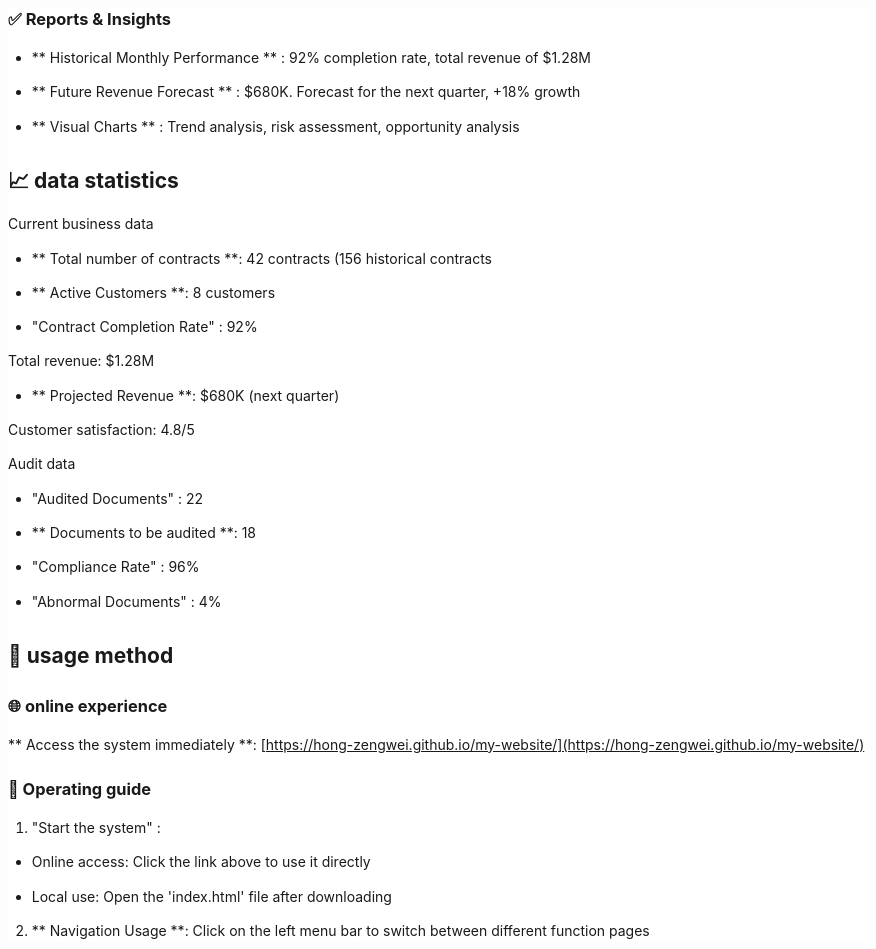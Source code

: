 

### ✅ Reports & Insights

- ** Historical Monthly Performance ** : 92% completion rate, total revenue of $1.28M

- ** Future Revenue Forecast ** : $680K. Forecast for the next quarter, +18% growth

- ** Visual Charts ** : Trend analysis, risk assessment, opportunity analysis



## 📈 data statistics



Current business data

- ** Total number of contracts **: 42 contracts (156 historical contracts

- ** Active Customers **: 8 customers

- "Contract Completion Rate" : 92%

Total revenue: $1.28M

- ** Projected Revenue **: $680K (next quarter)

Customer satisfaction: 4.8/5



Audit data

- "Audited Documents" : 22

- ** Documents to be audited **: 18

- "Compliance Rate" : 96%

- "Abnormal Documents" : 4%



## 🔧 usage method



### 🌐 online experience

** Access the system immediately **: [https://hong-zengwei.github.io/my-website/](https://hong-zengwei.github.io/my-website/)



### 📝 Operating guide

1. "Start the system" :

- Online access: Click the link above to use it directly

- Local use: Open the 'index.html' file after downloading

2. ** Navigation Usage **: Click on the left menu bar to switch between different function pages
